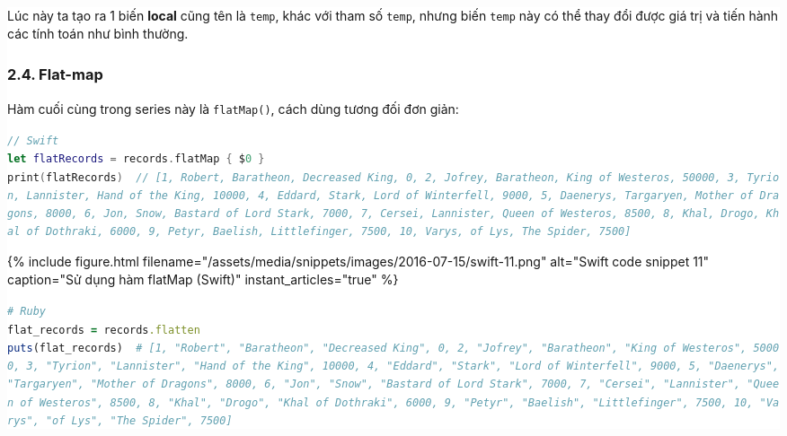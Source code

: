 Lúc này ta tạo ra 1 biến **local** cũng tên là `temp`, khác với tham số `temp`, nhưng biến `temp` này có thể thay đổi được giá trị và tiến hành các tính toán như bình thường.

### 2.4. Flat-map ###

Hàm cuối cùng trong series này là `flatMap()`, cách dùng tương đối đơn giản:

```swift
// Swift
let flatRecords = records.flatMap { $0 }
print(flatRecords)  // [1, Robert, Baratheon, Decreased King, 0, 2, Jofrey, Baratheon, King of Westeros, 50000, 3, Tyrion, Lannister, Hand of the King, 10000, 4, Eddard, Stark, Lord of Winterfell, 9000, 5, Daenerys, Targaryen, Mother of Dragons, 8000, 6, Jon, Snow, Bastard of Lord Stark, 7000, 7, Cersei, Lannister, Queen of Westeros, 8500, 8, Khal, Drogo, Khal of Dothraki, 6000, 9, Petyr, Baelish, Littlefinger, 7500, 10, Varys, of Lys, The Spider, 7500]
```
{% include figure.html
   filename="/assets/media/snippets/images/2016-07-15/swift-11.png"
   alt="Swift code snippet 11"
   caption="Sử dụng hàm flatMap (Swift)"
   instant_articles="true" %}

```ruby
# Ruby
flat_records = records.flatten
puts(flat_records)  # [1, "Robert", "Baratheon", "Decreased King", 0, 2, "Jofrey", "Baratheon", "King of Westeros", 50000, 3, "Tyrion", "Lannister", "Hand of the King", 10000, 4, "Eddard", "Stark", "Lord of Winterfell", 9000, 5, "Daenerys", "Targaryen", "Mother of Dragons", 8000, 6, "Jon", "Snow", "Bastard of Lord Stark", 7000, 7, "Cersei", "Lannister", "Queen of Westeros", 8500, 8, "Khal", "Drogo", "Khal of Dothraki", 6000, 9, "Petyr", "Baelish", "Littlefinger", 7500, 10, "Varys", "of Lys", "The Spider", 7500]
```


